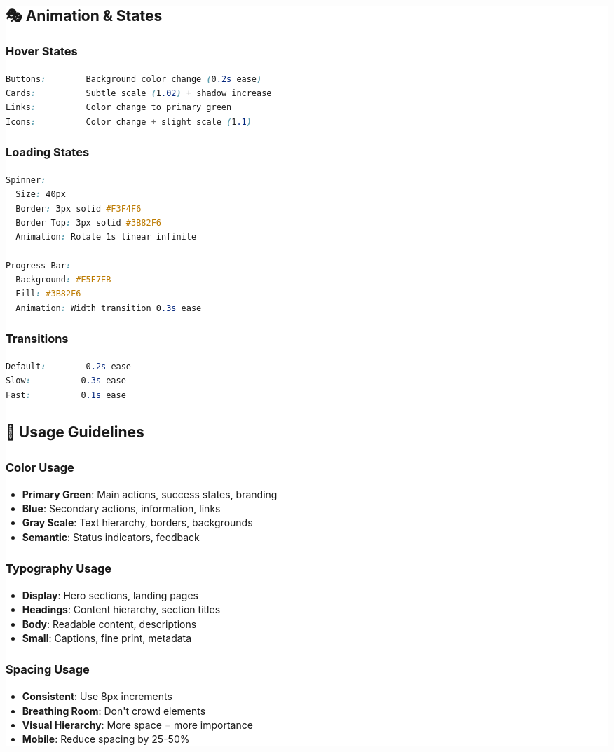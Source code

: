 ## 🎭 **Animation & States**

### Hover States
```css
Buttons:        Background color change (0.2s ease)
Cards:          Subtle scale (1.02) + shadow increase
Links:          Color change to primary green
Icons:          Color change + slight scale (1.1)
```

### Loading States
```css
Spinner:
  Size: 40px
  Border: 3px solid #F3F4F6
  Border Top: 3px solid #3B82F6
  Animation: Rotate 1s linear infinite

Progress Bar:
  Background: #E5E7EB
  Fill: #3B82F6
  Animation: Width transition 0.3s ease
```

### Transitions
```css
Default:        0.2s ease
Slow:          0.3s ease
Fast:          0.1s ease
```

## 🌟 **Usage Guidelines**

### Color Usage
- **Primary Green**: Main actions, success states, branding
- **Blue**: Secondary actions, information, links
- **Gray Scale**: Text hierarchy, borders, backgrounds
- **Semantic**: Status indicators, feedback

### Typography Usage
- **Display**: Hero sections, landing pages
- **Headings**: Content hierarchy, section titles
- **Body**: Readable content, descriptions
- **Small**: Captions, fine print, metadata

### Spacing Usage
- **Consistent**: Use 8px increments
- **Breathing Room**: Don't crowd elements
- **Visual Hierarchy**: More space = more importance
- **Mobile**: Reduce spacing by 25-50%
